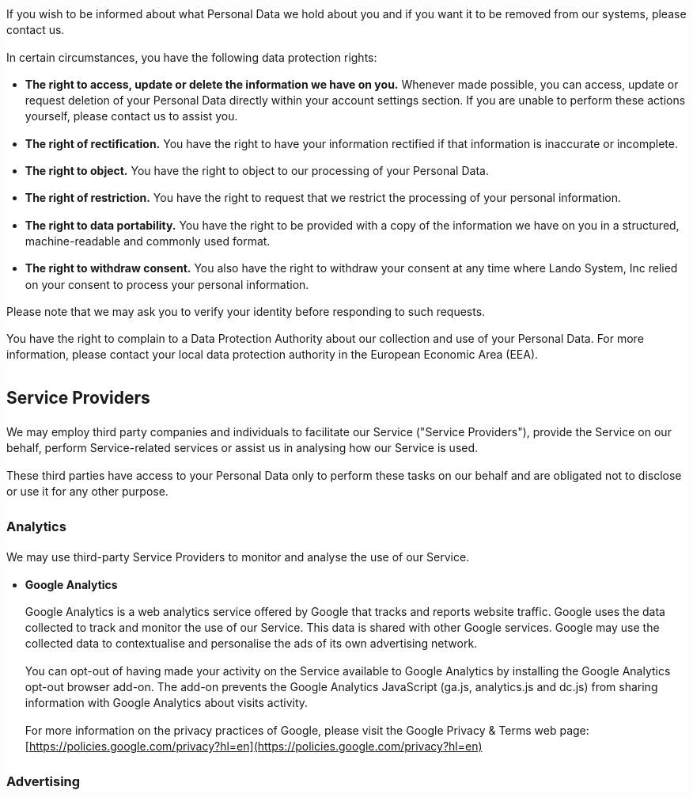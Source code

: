 If you wish to be informed about what Personal Data we hold about you and if you want it to be removed from our systems, please contact us.

In certain circumstances, you have the following data protection rights:

*   **The right to access, update or delete the information we have on you.** Whenever made possible, you can access, update or request deletion of your Personal Data directly within your account settings section. If you are unable to perform these actions yourself, please contact us to assist you.

*   **The right of rectification.** You have the right to have your information rectified if that information is inaccurate or incomplete.

*   **The right to object.** You have the right to object to our processing of your Personal Data.

*   **The right of restriction.** You have the right to request that we restrict the processing of your personal information.

*   **The right to data portability.** You have the right to be provided with a copy of the information we have on you in a structured, machine-readable and commonly used format.

*   **The right to withdraw consent.** You also have the right to withdraw your consent at any time where Lando System, Inc relied on your consent to process your personal information.

Please note that we may ask you to verify your identity before responding to such requests.

You have the right to complain to a Data Protection Authority about our collection and use of your Personal Data. For more information, please contact your local data protection authority in the European Economic Area (EEA).

## Service Providers

We may employ third party companies and individuals to facilitate our Service ("Service Providers"), provide the Service on our behalf, perform Service-related services or assist us in analysing how our Service is used.

These third parties have access to your Personal Data only to perform these tasks on our behalf and are obligated not to disclose or use it for any other purpose.

### Analytics

We may use third-party Service Providers to monitor and analyse the use of our Service.

*   **Google Analytics**

    Google Analytics is a web analytics service offered by Google that tracks and reports website traffic. Google uses the data collected to track and monitor the use of our Service. This data is shared with other Google services. Google may use the collected data to contextualise and personalise the ads of its own advertising network.

    You can opt-out of having made your activity on the Service available to Google Analytics by installing the Google Analytics opt-out browser add-on. The add-on prevents the Google Analytics JavaScript (ga.js, analytics.js and dc.js) from sharing information with Google Analytics about visits activity.

    For more information on the privacy practices of Google, please visit the Google Privacy & Terms web page: [https://policies.google.com/privacy?hl=en](https://policies.google.com/privacy?hl=en)

### Advertising
